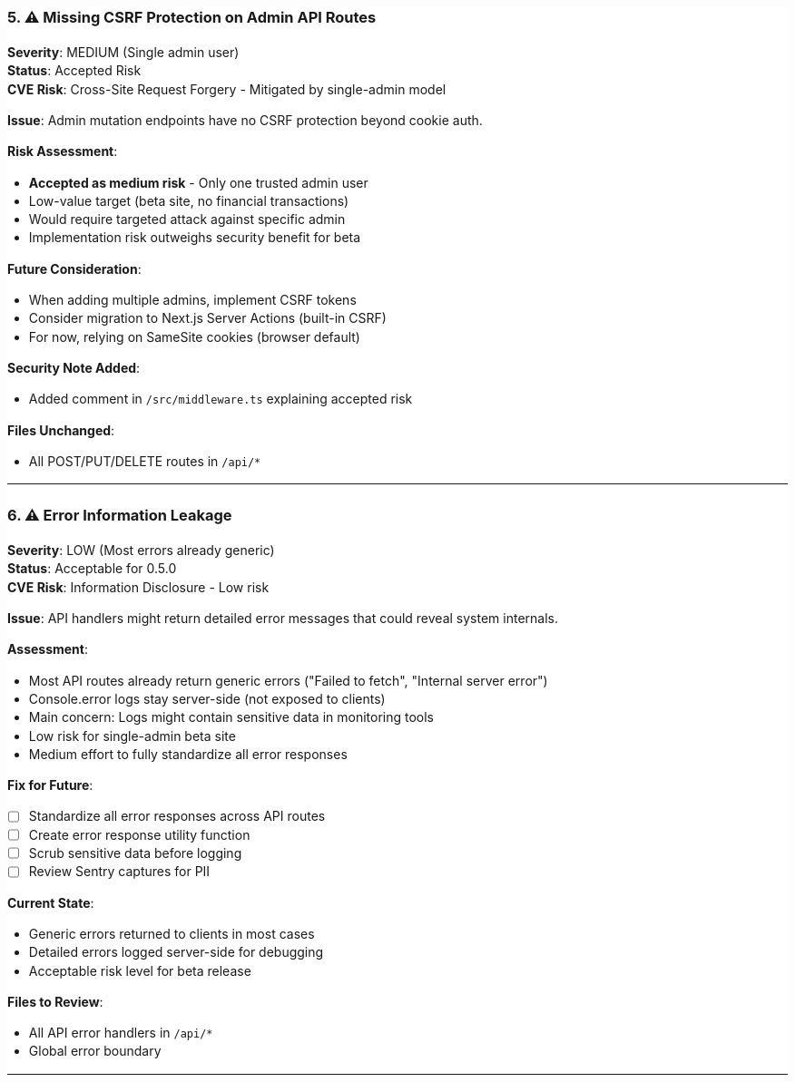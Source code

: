 
### 5. ⚠️ Missing CSRF Protection on Admin API Routes
**Severity**: MEDIUM (Single admin user)  
**Status**: Accepted Risk  
**CVE Risk**: Cross-Site Request Forgery - Mitigated by single-admin model

**Issue**: Admin mutation endpoints have no CSRF protection beyond cookie auth.

**Risk Assessment**:
- **Accepted as medium risk** - Only one trusted admin user
- Low-value target (beta site, no financial transactions)
- Would require targeted attack against specific admin
- Implementation risk outweighs security benefit for beta

**Future Consideration**:
- When adding multiple admins, implement CSRF tokens
- Consider migration to Next.js Server Actions (built-in CSRF)
- For now, relying on SameSite cookies (browser default)

**Security Note Added**:
- Added comment in `/src/middleware.ts` explaining accepted risk

**Files Unchanged**:
- All POST/PUT/DELETE routes in `/api/*`

---

### 6. ⚠️ Error Information Leakage
**Severity**: LOW (Most errors already generic)  
**Status**: Acceptable for 0.5.0  
**CVE Risk**: Information Disclosure - Low risk

**Issue**: API handlers might return detailed error messages that could reveal system internals.

**Assessment**:
- Most API routes already return generic errors ("Failed to fetch", "Internal server error")
- Console.error logs stay server-side (not exposed to clients)
- Main concern: Logs might contain sensitive data in monitoring tools
- Low risk for single-admin beta site
- Medium effort to fully standardize all error responses

**Fix for Future**:
- [ ] Standardize all error responses across API routes
- [ ] Create error response utility function
- [ ] Scrub sensitive data before logging
- [ ] Review Sentry captures for PII

**Current State**:
- Generic errors returned to clients in most cases
- Detailed errors logged server-side for debugging
- Acceptable risk level for beta release

**Files to Review**:
- All API error handlers in `/api/*`
- Global error boundary

---